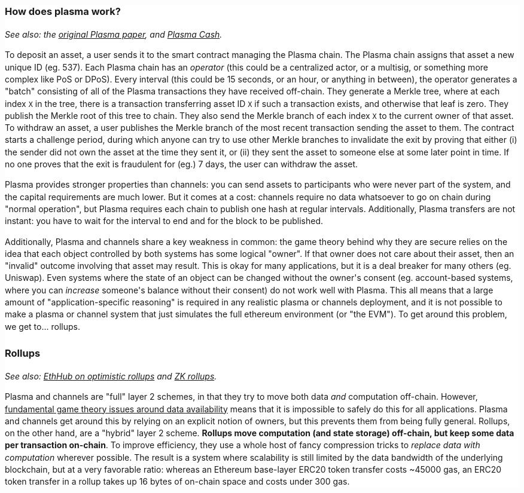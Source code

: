 ### How does plasma work?

_See also: the [original Plasma paper](http://plasma.io/plasma-deprecated.pdf), and [Plasma Cash](https://ethresear.ch/t/plasma-cash-plasma-with-much-less-per-user-data-checking/1298)._

To deposit an asset, a user sends it to the smart contract managing the Plasma chain. The Plasma chain assigns that asset a new unique ID (eg. 537). Each Plasma chain has an _operator_ (this could be a centralized actor, or a multisig, or something more complex like PoS or DPoS). Every interval (this could be 15 seconds, or an hour, or anything in between), the operator generates a "batch" consisting of all of the Plasma transactions they have received off-chain. They generate a Merkle tree, where at each index `X` in the tree, there is a transaction transferring asset ID `X` if such a transaction exists, and otherwise that leaf is zero. They publish the Merkle root of this tree to chain. They also send the Merkle branch of each index `X` to the current owner of that asset. To withdraw an asset, a user publishes the Merkle branch of the most recent transaction sending the asset to them. The contract starts a challenge period, during which anyone can try to use other Merkle branches to invalidate the exit by proving that either (i) the sender did not own the asset at the time they sent it, or (ii) they sent the asset to someone else at some later point in time. If no one proves that the exit is fraudulent for (eg.) 7 days, the user can withdraw the asset.

Plasma provides stronger properties than channels: you can send assets to participants who were never part of the system, and the capital requirements are much lower. But it comes at a cost: channels require no data whatsoever to go on chain during "normal operation", but Plasma requires each chain to publish one hash at regular intervals. Additionally, Plasma transfers are not instant: you have to wait for the interval to end and for the block to be published.

Additionally, Plasma and channels share a key weakness in common: the game theory behind why they are secure relies on the idea that each object controlled by both systems has some logical "owner". If that owner does not care about their asset, then an "invalid" outcome involving that asset may result. This is okay for many applications, but it is a deal breaker for many others (eg. Uniswap). Even systems where the state of an object can be changed without the owner's consent (eg. account-based systems, where you can _increase_ someone's balance without their consent) do not work well with Plasma. This all means that a large amount of "application-specific reasoning" is required in any realistic plasma or channels deployment, and it is not possible to make a plasma or channel system that just simulates the full ethereum environment (or "the EVM"). To get around this problem, we get to... rollups.

### Rollups

_See also: [EthHub on optimistic rollups](https://docs.ethhub.io/ethereum-roadmap/layer-2-scaling/optimistic_rollups/) and [ZK rollups](https://docs.ethhub.io/ethereum-roadmap/layer-2-scaling/zk-rollups/)._

Plasma and channels are "full" layer 2 schemes, in that they try to move both data _and_ computation off-chain. However, [fundamental game theory issues around data availability](https://www.youtube.com/watch?v=OJT_fR7wexw) means that it is impossible to safely do this for all applications. Plasma and channels get around this by relying on an explicit notion of owners, but this prevents them from being fully general. Rollups, on the other hand, are a "hybrid" layer 2 scheme. **Rollups move computation (and state storage) off-chain, but keep some data per transaction on-chain**. To improve efficiency, they use a whole host of fancy compression tricks to _replace data with computation_ wherever possible. The result is a system where scalability is still limited by the data bandwidth of the underlying blockchain, but at a very favorable ratio: whereas an Ethereum base-layer ERC20 token transfer costs ~45000 gas, an ERC20 token transfer in a rollup takes up 16 bytes of on-chain space and costs under 300 gas.
